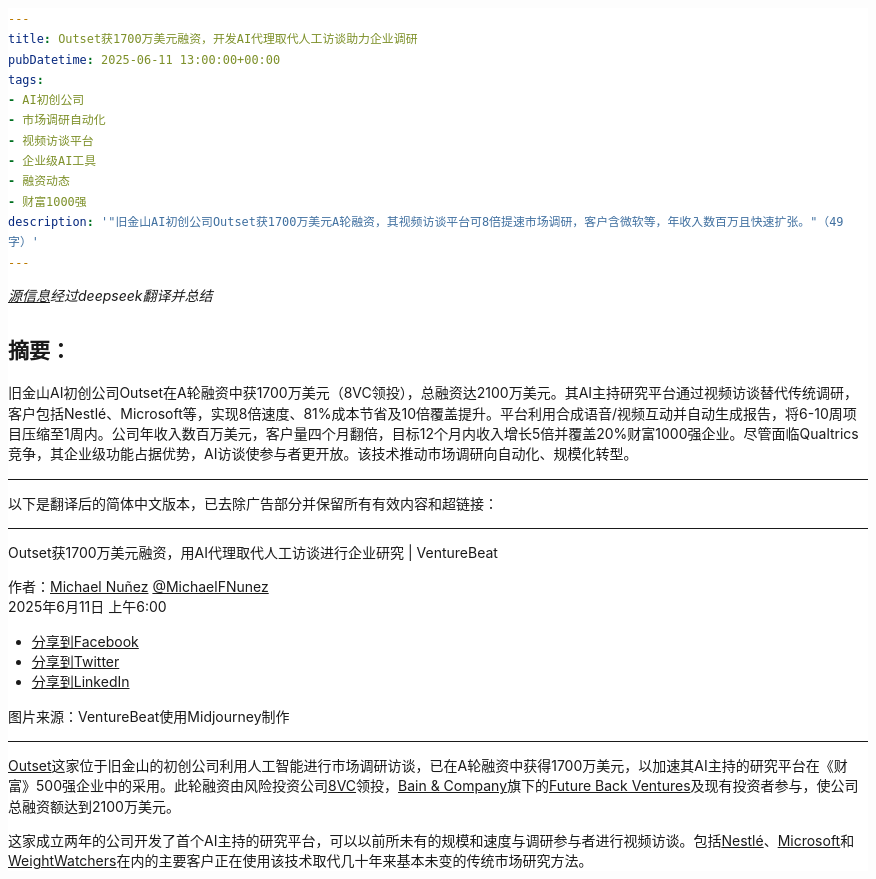 ```yaml
---
title: Outset获1700万美元融资，开发AI代理取代人工访谈助力企业调研
pubDatetime: 2025-06-11 13:00:00+00:00
tags:
- AI初创公司
- 市场调研自动化
- 视频访谈平台
- 企业级AI工具
- 融资动态
- 财富1000强
description: '"旧金山AI初创公司Outset获1700万美元A轮融资，其视频访谈平台可8倍提速市场调研，客户含微软等，年收入数百万且快速扩张。"（49字）'
---
```


*[源信息](https://venturebeat.com/ai/outset-raises-17m-to-replace-human-interviewers-with-ai-agents-for-enterprise-research/)经过deepseek翻译并总结*

## 摘要：

旧金山AI初创公司Outset在A轮融资中获1700万美元（8VC领投），总融资达2100万美元。其AI主持研究平台通过视频访谈替代传统调研，客户包括Nestlé、Microsoft等，实现8倍速度、81%成本节省及10倍覆盖提升。平台利用合成语音/视频互动并自动生成报告，将6-10周项目压缩至1周内。公司年收入数百万美元，客户量四个月翻倍，目标12个月内收入增长5倍并覆盖20%财富1000强企业。尽管面临Qualtrics竞争，其企业级功能占据优势，AI访谈使参与者更开放。该技术推动市场调研向自动化、规模化转型。

---

以下是翻译后的简体中文版本，已去除广告部分并保留所有有效内容和超链接：

---

Outset获1700万美元融资，用AI代理取代人工访谈进行企业研究 | VentureBeat

作者：[Michael Nuñez](https://venturebeat.com/author/michael_nunez/ "Michael Nuñez的文章") [@MichaelFNunez](https://twitter.com/MichaelFNunez)  
2025年6月11日 上午6:00

* [分享到Facebook](//www.facebook.com/sharer/sharer.php?u=https%3A%2F%2Fventurebeat.com%2Fai%2Foutset-raises-17m-to-replace-human-interviewers-with-ai-agents-for-enterprise-research%2F&t=Outset获1700万美元融资，用AI代理取代人工访谈进行企业研究)
* [分享到Twitter](//twitter.com/intent/tweet?text=Outset获1700万美元融资，用AI代理取代人工访谈进行企业研究&url=https%3A%2F%2Fventurebeat.com%2Fai%2Foutset-raises-17m-to-replace-human-interviewers-with-ai-agents-for-enterprise-research%2F&via=VentureBeat&related=VentureBeat,GamesBeat)
* [分享到LinkedIn](https://www.linkedin.com/cws/share?url=https%3A%2F%2Fventurebeat.com%2Fai%2Foutset-raises-17m-to-replace-human-interviewers-with-ai-agents-for-enterprise-research%2F&token=&isFramed=true)

图片来源：VentureBeat使用Midjourney制作

---

[Outset](https://outset.ai/)这家位于旧金山的初创公司利用人工智能进行市场调研访谈，已在A轮融资中获得1700万美元，以加速其AI主持的研究平台在《财富》500强企业中的采用。此轮融资由风险投资公司[8VC](https://www.8vc.com/)领投，[Bain & Company](https://www.bain.com/)旗下的[Future Back Ventures](https://www.futureback.vc/)及现有投资者参与，使公司总融资额达到2100万美元。

这家成立两年的公司开发了首个AI主持的研究平台，可以以前所未有的规模和速度与调研参与者进行视频访谈。包括[Nestlé](https://www.nestle.com/)、[Microsoft](https://www.microsoft.com/en-us/)和[WeightWatchers](https://www.weightwatchers.com/)在内的主要客户正在使用该技术取代几十年来基本未变的传统市场研究方法。
